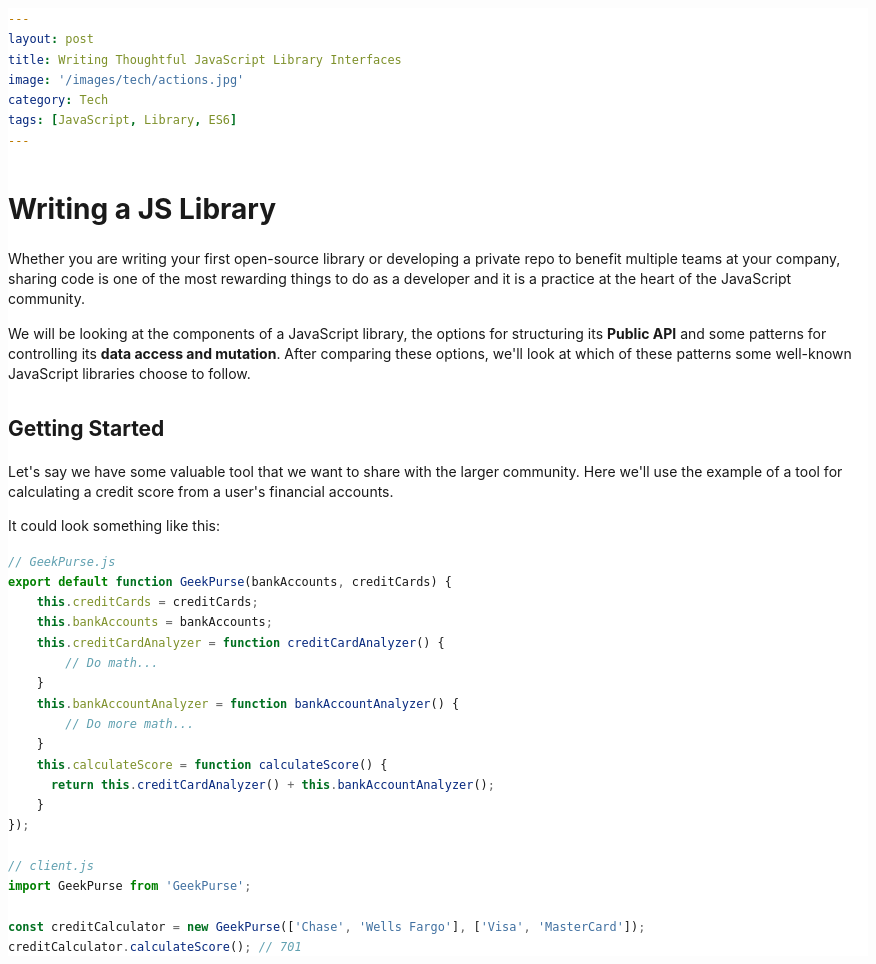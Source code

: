 ```yaml
---
layout: post
title: Writing Thoughtful JavaScript Library Interfaces
image: '/images/tech/actions.jpg'
category: Tech
tags: [JavaScript, Library, ES6]
---
```




# Writing a JS Library

Whether you are writing your first open-source library or developing a private repo to benefit multiple teams at your company, sharing code is one of the most rewarding things to do as a developer and it is a practice at the heart of the JavaScript community. 

We will be looking at the components of a JavaScript library, the options for structuring its **Public API** and some patterns for controlling its **data access and mutation**. After comparing these options, we'll look at which of these patterns some well-known JavaScript libraries choose to follow.

## Getting Started

Let's say we have some valuable tool that we want to share with the larger community. Here we'll use the example of a tool for calculating a credit score from a user's financial accounts.

It could look something like this:

```javascript
// GeekPurse.js
export default function GeekPurse(bankAccounts, creditCards) {
    this.creditCards = creditCards;
    this.bankAccounts = bankAccounts;
    this.creditCardAnalyzer = function creditCardAnalyzer() {
        // Do math...
    }
    this.bankAccountAnalyzer = function bankAccountAnalyzer() {
        // Do more math...
    }
    this.calculateScore = function calculateScore() {
      return this.creditCardAnalyzer() + this.bankAccountAnalyzer();
    }
});

// client.js
import GeekPurse from 'GeekPurse';

const creditCalculator = new GeekPurse(['Chase', 'Wells Fargo'], ['Visa', 'MasterCard']);
creditCalculator.calculateScore(); // 701
```
